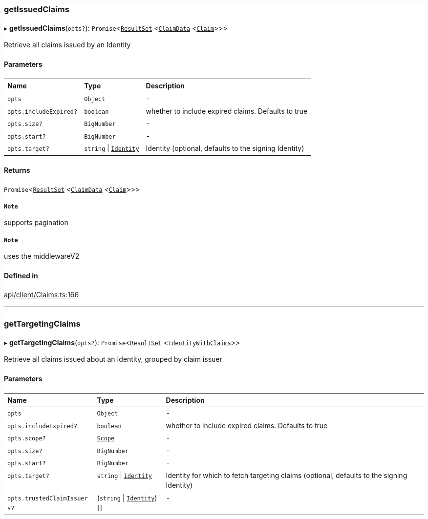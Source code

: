 
### getIssuedClaims

▸ **getIssuedClaims**(`opts?`): `Promise`\<[`ResultSet`](../../../../interfaces/API/Entities/Types/ResultSet/ResultSet.md) \<[`ClaimData`](../../../../interfaces/API/Entities/Types/ClaimData/ClaimData.md) \<[`Claim`](../../../../modules/API/Entities/Types/Types.md#claim)\>\>\>

Retrieve all claims issued by an Identity

#### Parameters

| Name                   | Type                                                          | Description                                           |
| :--------------------- | :------------------------------------------------------------ | :---------------------------------------------------- |
| `opts`                 | `Object`                                                      | -                                                     |
| `opts.includeExpired?` | `boolean`                                                     | whether to include expired claims. Defaults to true   |
| `opts.size?`           | `BigNumber`                                                   | -                                                     |
| `opts.start?`          | `BigNumber`                                                   | -                                                     |
| `opts.target?`         | `string` \| [`Identity`](../../Entities/Identity/Identity.md) | Identity (optional, defaults to the signing Identity) |

#### Returns

`Promise`\<[`ResultSet`](../../../../interfaces/API/Entities/Types/ResultSet/ResultSet.md) \<[`ClaimData`](../../../../interfaces/API/Entities/Types/ClaimData/ClaimData.md) \<[`Claim`](../../../../modules/API/Entities/Types/Types.md#claim)\>\>\>

**`Note`**

supports pagination

**`Note`**

uses the middlewareV2

#### Defined in

[api/client/Claims.ts:166](https://github.com/PolymeshAssociation/polymesh-sdk/blob/fedc4714f/src/api/client/Claims.ts#L166)

---

### getTargetingClaims

▸ **getTargetingClaims**(`opts?`): `Promise`\<[`ResultSet`](../../../../interfaces/API/Entities/Types/ResultSet/ResultSet.md) \<[`IdentityWithClaims`](../../../../interfaces/API/Entities/Types/IdentityWithClaims/IdentityWithClaims.md)\>\>

Retrieve all claims issued about an Identity, grouped by claim issuer

#### Parameters

| Name                        | Type                                                                | Description                                                                               |
| :-------------------------- | :------------------------------------------------------------------ | :---------------------------------------------------------------------------------------- |
| `opts`                      | `Object`                                                            | -                                                                                         |
| `opts.includeExpired?`      | `boolean`                                                           | whether to include expired claims. Defaults to true                                       |
| `opts.scope?`               | [`Scope`](../../../../interfaces/API/Entities/Types/Scope/Scope.md) | -                                                                                         |
| `opts.size?`                | `BigNumber`                                                         | -                                                                                         |
| `opts.start?`               | `BigNumber`                                                         | -                                                                                         |
| `opts.target?`              | `string` \| [`Identity`](../../Entities/Identity/Identity.md)       | Identity for which to fetch targeting claims (optional, defaults to the signing Identity) |
| `opts.trustedClaimIssuers?` | (`string` \| [`Identity`](../../Entities/Identity/Identity.md))[]   | -                                                                                         |
